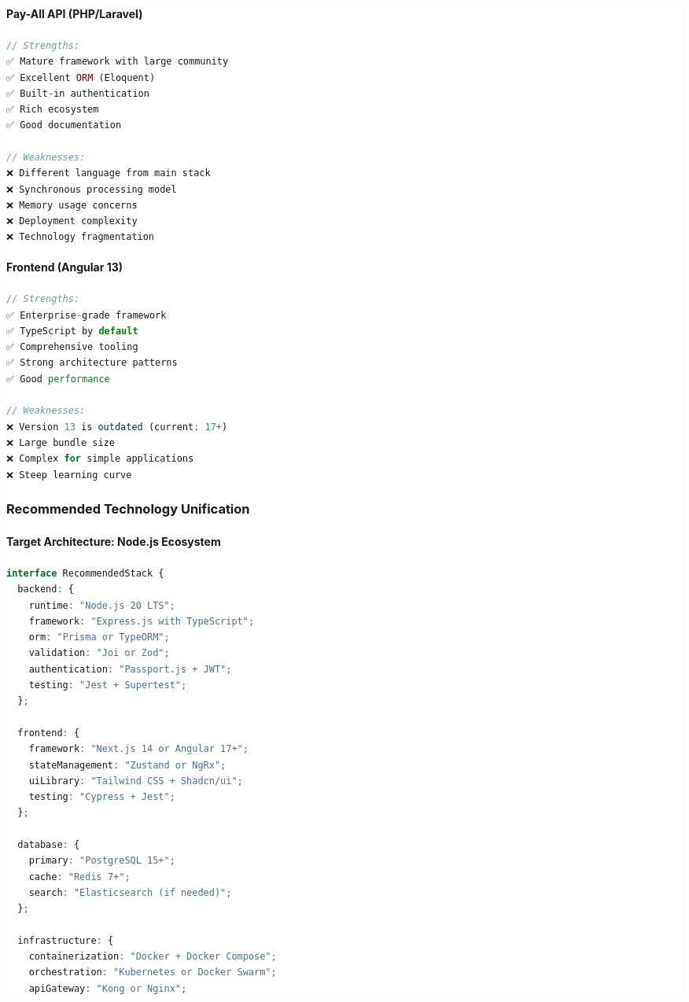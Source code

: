 #### **Pay-All API (PHP/Laravel)**
```php
// Strengths:
✅ Mature framework with large community
✅ Excellent ORM (Eloquent)
✅ Built-in authentication
✅ Rich ecosystem
✅ Good documentation

// Weaknesses:
❌ Different language from main stack
❌ Synchronous processing model
❌ Memory usage concerns
❌ Deployment complexity
❌ Technology fragmentation
```

#### **Frontend (Angular 13)**
```typescript
// Strengths:
✅ Enterprise-grade framework
✅ TypeScript by default
✅ Comprehensive tooling
✅ Strong architecture patterns
✅ Good performance

// Weaknesses:
❌ Version 13 is outdated (current: 17+)
❌ Large bundle size
❌ Complex for simple applications
❌ Steep learning curve
```

### Recommended Technology Unification

#### **Target Architecture: Node.js Ecosystem**
```typescript
interface RecommendedStack {
  backend: {
    runtime: "Node.js 20 LTS";
    framework: "Express.js with TypeScript";
    orm: "Prisma or TypeORM";
    validation: "Joi or Zod";
    authentication: "Passport.js + JWT";
    testing: "Jest + Supertest";
  };
  
  frontend: {
    framework: "Next.js 14 or Angular 17+";
    stateManagement: "Zustand or NgRx";
    uiLibrary: "Tailwind CSS + Shadcn/ui";
    testing: "Cypress + Jest";
  };
  
  database: {
    primary: "PostgreSQL 15+";
    cache: "Redis 7+";
    search: "Elasticsearch (if needed)";
  };
  
  infrastructure: {
    containerization: "Docker + Docker Compose";
    orchestration: "Kubernetes or Docker Swarm";
    apiGateway: "Kong or Nginx";
```